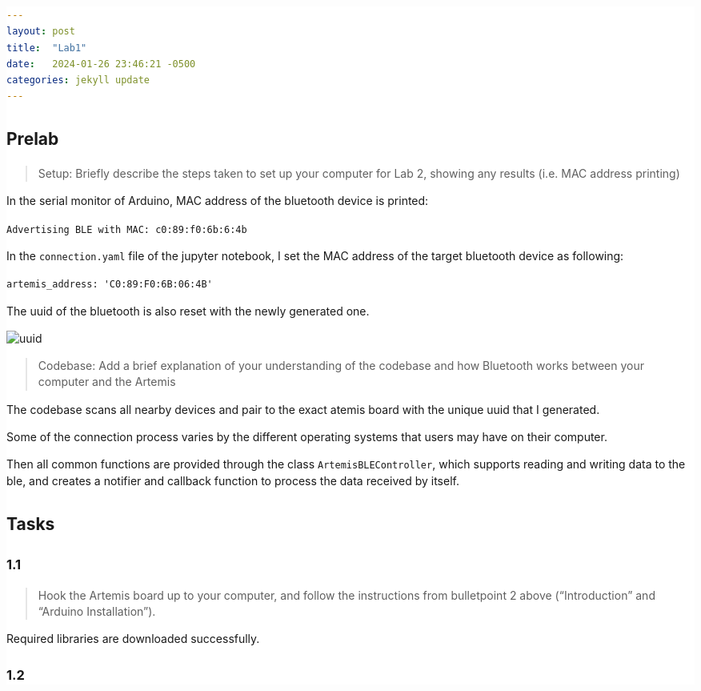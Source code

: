 ```yaml
---
layout: post
title:  "Lab1"
date:   2024-01-26 23:46:21 -0500
categories: jekyll update
---
```



## Prelab

> Setup: Briefly describe the steps taken to set up your computer for Lab 2, showing any results (i.e. MAC address printing)

In the serial monitor of Arduino, MAC address of the bluetooth device is printed:

```
Advertising BLE with MAC: c0:89:f0:6b:6:4b
```

In the `connection.yaml` file of the jupyter notebook, I set the MAC address of the target bluetooth device as following:

```
artemis_address: 'C0:89:F0:6B:06:4B'
```

The uuid of the bluetooth is also reset with the newly generated one.

![uuid](/FastRobots/images/Lab1/generate-uuid.png)


> Codebase: Add a brief explanation of your understanding of the codebase and how Bluetooth works between your computer and the Artemis


The codebase scans all nearby devices and pair to the exact atemis board with the unique uuid that I generated.

Some of the connection process varies by the different operating systems that users may have on their computer. 

Then all common functions are provided through the class `ArtemisBLEController`, which supports reading and writing data to the ble, and creates a notifier and callback function to process the data received by itself.


## Tasks

### 1.1

> Hook the Artemis board up to your computer, and follow the instructions from bulletpoint 2 above (“Introduction” and “Arduino Installation”).

Required libraries are downloaded successfully.

### 1.2
